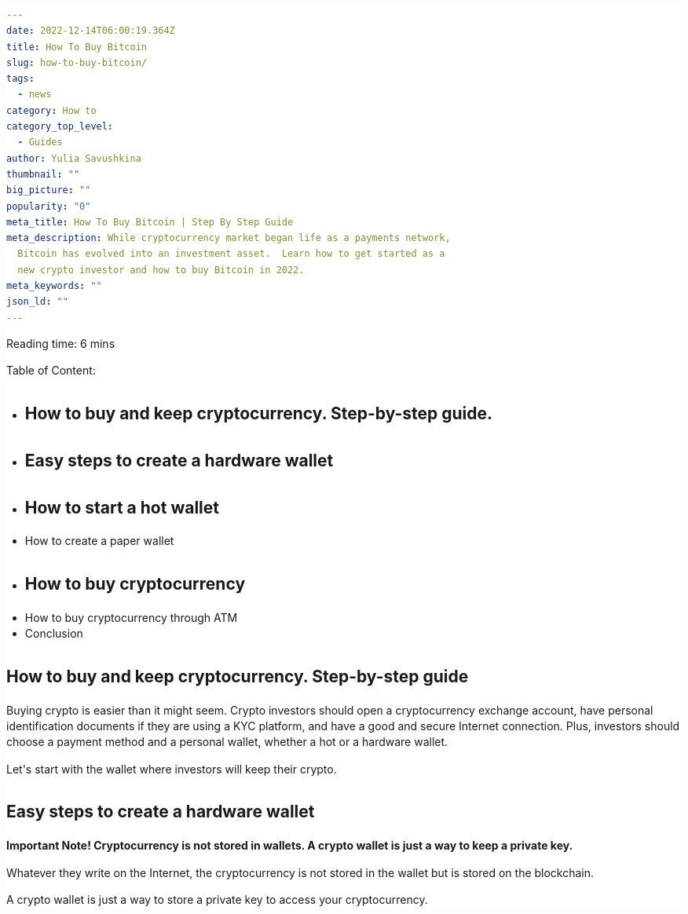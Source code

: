 ```yaml
---
date: 2022-12-14T06:00:19.364Z
title: How To Buy Bitcoin
slug: how-to-buy-bitcoin/
tags:
  - news
category: How to
category_top_level:
  - Guides
author: Yulia Savushkina
thumbnail: ""
big_picture: ""
popularity: "0"
meta_title: How To Buy Bitcoin | Step By Step Guide
meta_description: While cryptocurrency market began life as a payments network,
  Bitcoin has evolved into an investment asset.  Learn how to get started as a
  new crypto investor and how to buy Bitcoin in 2022.
meta_keywords: ""
json_ld: ""
---
```

Reading time: 6 mins

Table of Content:

* ## How to buy and keep cryptocurrency. Step-by-step guide.
* ## Easy steps to create a hardware wallet 
* ## How to start a hot wallet 
* How to create a paper wallet 
* ## How to buy cryptocurrency 
* How to buy cryptocurrency through ATM
* Conclusion 



## How to buy and keep cryptocurrency. Step-by-step guide

Buying crypto is easier than it might seem. Crypto investors should open a cryptocurrency exchange account, have personal identification documents if they are using a KYC platform, and have a good and secure Internet connection. Plus, investors should choose a payment method and a personal wallet, whether a hot or a hardware wallet. 

Let's start with the wallet where investors will keep their crypto.

## Easy steps to create a hardware wallet 

**Important Note! Cryptocurrency is not stored in wallets. A crypto wallet is just a way to keep a private key.**

Whatever they write on the Internet, the cryptocurrency is not stored in the wallet but is stored on the blockchain.

A crypto wallet is just a way to store a private key to access your cryptocurrency.
